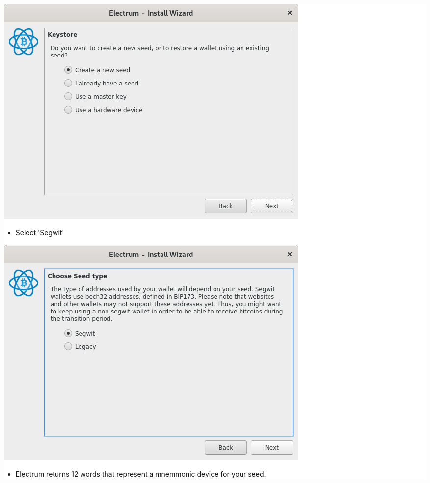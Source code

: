 ![Create a new seed](https://github.com/SovereignNode/tails-cold-storage/blob/master/images/amnesia/electrum_new_seed.png)

* Select 'Segwit'

![Select Segwit](https://github.com/SovereignNode/tails-cold-storage/blob/master/images/amnesia/electrum_segwit.png)

* Electrum returns 12 words that represent a mnemmonic device for your seed. 
